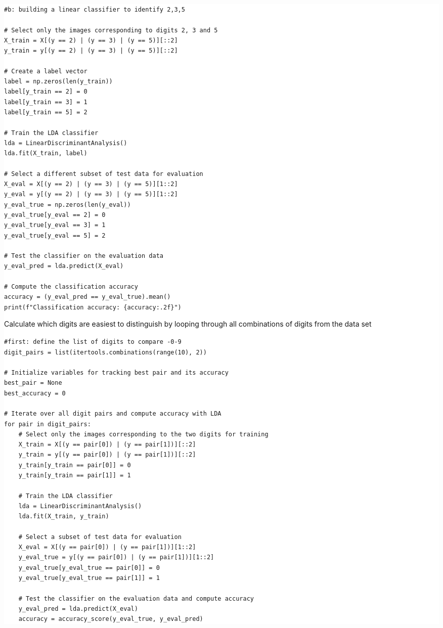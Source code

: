 
```
#b: building a linear classifier to identify 2,3,5

# Select only the images corresponding to digits 2, 3 and 5
X_train = X[(y == 2) | (y == 3) | (y == 5)][::2]
y_train = y[(y == 2) | (y == 3) | (y == 5)][::2]

# Create a label vector
label = np.zeros(len(y_train))
label[y_train == 2] = 0
label[y_train == 3] = 1
label[y_train == 5] = 2

# Train the LDA classifier
lda = LinearDiscriminantAnalysis()
lda.fit(X_train, label)

# Select a different subset of test data for evaluation
X_eval = X[(y == 2) | (y == 3) | (y == 5)][1::2]
y_eval = y[(y == 2) | (y == 3) | (y == 5)][1::2]
y_eval_true = np.zeros(len(y_eval))
y_eval_true[y_eval == 2] = 0
y_eval_true[y_eval == 3] = 1
y_eval_true[y_eval == 5] = 2

# Test the classifier on the evaluation data
y_eval_pred = lda.predict(X_eval)

# Compute the classification accuracy
accuracy = (y_eval_pred == y_eval_true).mean()
print(f"Classification accuracy: {accuracy:.2f}")
```
Calculate which digits are easiest to distinguish by looping through all combinations of digits from the data set

```
#first: define the list of digits to compare -0-9
digit_pairs = list(itertools.combinations(range(10), 2))

# Initialize variables for tracking best pair and its accuracy
best_pair = None
best_accuracy = 0

# Iterate over all digit pairs and compute accuracy with LDA
for pair in digit_pairs:
    # Select only the images corresponding to the two digits for training
    X_train = X[(y == pair[0]) | (y == pair[1])][::2]
    y_train = y[(y == pair[0]) | (y == pair[1])][::2]
    y_train[y_train == pair[0]] = 0
    y_train[y_train == pair[1]] = 1
    
    # Train the LDA classifier
    lda = LinearDiscriminantAnalysis()
    lda.fit(X_train, y_train)
    
    # Select a subset of test data for evaluation
    X_eval = X[(y == pair[0]) | (y == pair[1])][1::2]
    y_eval_true = y[(y == pair[0]) | (y == pair[1])][1::2]
    y_eval_true[y_eval_true == pair[0]] = 0
    y_eval_true[y_eval_true == pair[1]] = 1
    
    # Test the classifier on the evaluation data and compute accuracy
    y_eval_pred = lda.predict(X_eval)
    accuracy = accuracy_score(y_eval_true, y_eval_pred)
```